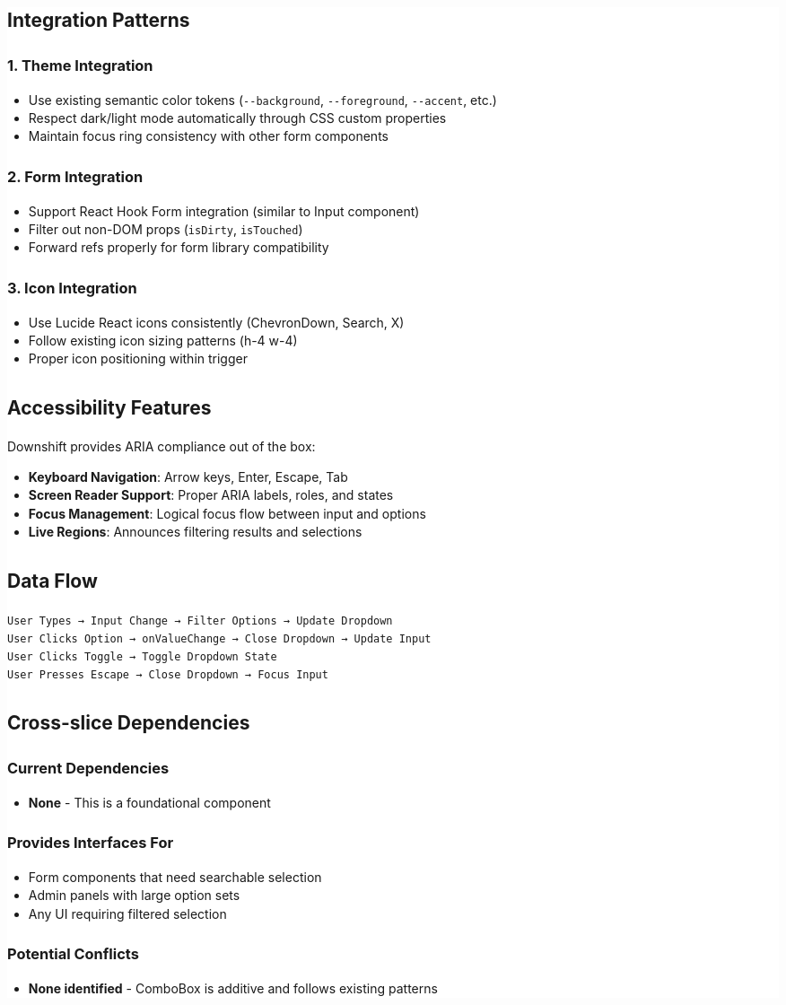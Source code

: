 ## Integration Patterns

### 1. Theme Integration

- Use existing semantic color tokens (`--background`, `--foreground`, `--accent`, etc.)
- Respect dark/light mode automatically through CSS custom properties
- Maintain focus ring consistency with other form components

### 2. Form Integration

- Support React Hook Form integration (similar to Input component)
- Filter out non-DOM props (`isDirty`, `isTouched`)
- Forward refs properly for form library compatibility

### 3. Icon Integration

- Use Lucide React icons consistently (ChevronDown, Search, X)
- Follow existing icon sizing patterns (h-4 w-4)
- Proper icon positioning within trigger

## Accessibility Features

Downshift provides ARIA compliance out of the box:

- **Keyboard Navigation**: Arrow keys, Enter, Escape, Tab
- **Screen Reader Support**: Proper ARIA labels, roles, and states
- **Focus Management**: Logical focus flow between input and options
- **Live Regions**: Announces filtering results and selections

## Data Flow

```
User Types → Input Change → Filter Options → Update Dropdown
User Clicks Option → onValueChange → Close Dropdown → Update Input
User Clicks Toggle → Toggle Dropdown State
User Presses Escape → Close Dropdown → Focus Input
```

## Cross-slice Dependencies

### Current Dependencies
- **None** - This is a foundational component

### Provides Interfaces For
- Form components that need searchable selection
- Admin panels with large option sets
- Any UI requiring filtered selection

### Potential Conflicts
- **None identified** - ComboBox is additive and follows existing patterns

